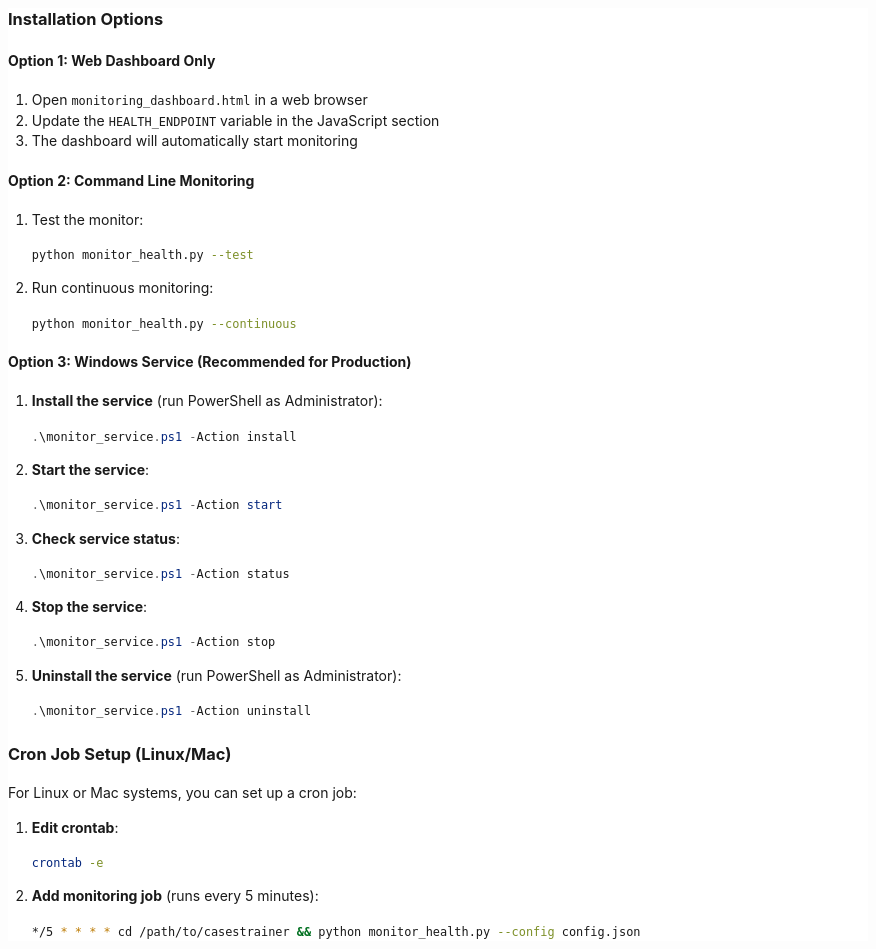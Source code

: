 ### Installation Options

#### Option 1: Web Dashboard Only
1. Open `monitoring_dashboard.html` in a web browser
2. Update the `HEALTH_ENDPOINT` variable in the JavaScript section
3. The dashboard will automatically start monitoring

#### Option 2: Command Line Monitoring
1. Test the monitor:
   ```bash
   python monitor_health.py --test
   ```

2. Run continuous monitoring:
   ```bash
   python monitor_health.py --continuous
   ```

#### Option 3: Windows Service (Recommended for Production)
1. **Install the service** (run PowerShell as Administrator):
   ```powershell
   .\monitor_service.ps1 -Action install
   ```

2. **Start the service**:
   ```powershell
   .\monitor_service.ps1 -Action start
   ```

3. **Check service status**:
   ```powershell
   .\monitor_service.ps1 -Action status
   ```

4. **Stop the service**:
   ```powershell
   .\monitor_service.ps1 -Action stop
   ```

5. **Uninstall the service** (run PowerShell as Administrator):
   ```powershell
   .\monitor_service.ps1 -Action uninstall
   ```

### Cron Job Setup (Linux/Mac)

For Linux or Mac systems, you can set up a cron job:

1. **Edit crontab**:
   ```bash
   crontab -e
   ```

2. **Add monitoring job** (runs every 5 minutes):
   ```bash
   */5 * * * * cd /path/to/casestrainer && python monitor_health.py --config config.json
   ```
